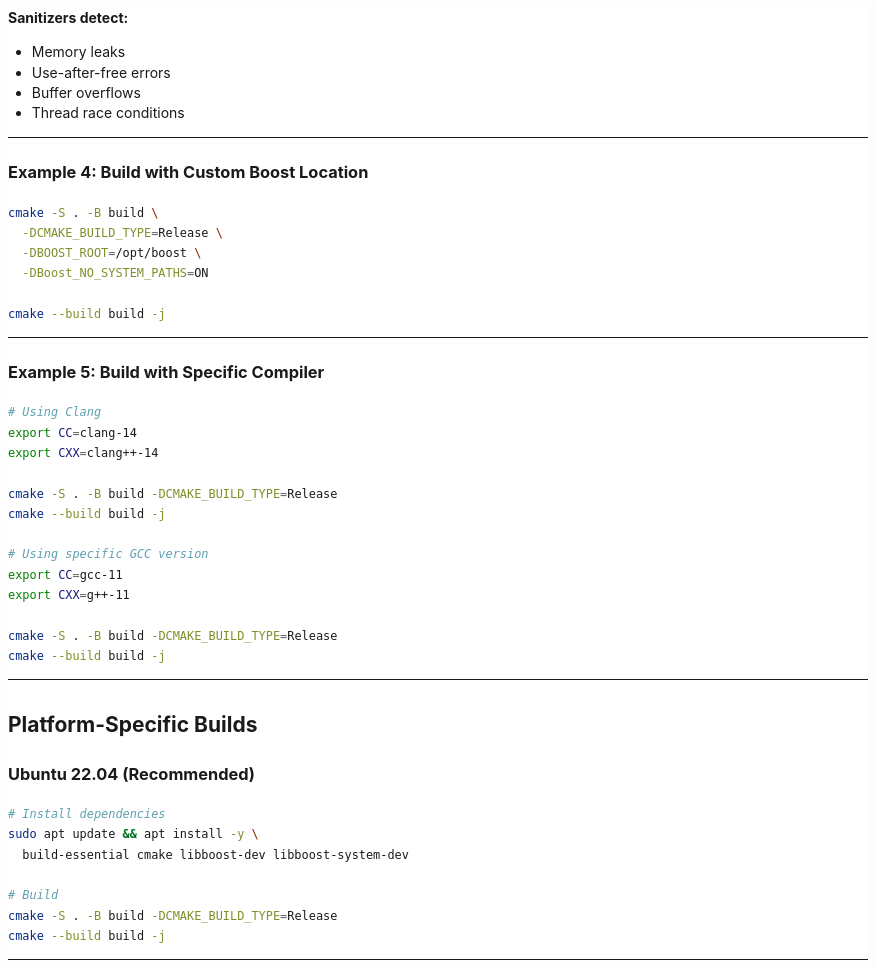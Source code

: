 **Sanitizers detect:**
- Memory leaks
- Use-after-free errors
- Buffer overflows
- Thread race conditions

---

### Example 4: Build with Custom Boost Location

```bash
cmake -S . -B build \
  -DCMAKE_BUILD_TYPE=Release \
  -DBOOST_ROOT=/opt/boost \
  -DBoost_NO_SYSTEM_PATHS=ON

cmake --build build -j
```

---

### Example 5: Build with Specific Compiler

```bash
# Using Clang
export CC=clang-14
export CXX=clang++-14

cmake -S . -B build -DCMAKE_BUILD_TYPE=Release
cmake --build build -j

# Using specific GCC version
export CC=gcc-11
export CXX=g++-11

cmake -S . -B build -DCMAKE_BUILD_TYPE=Release
cmake --build build -j
```

---

## Platform-Specific Builds

### Ubuntu 22.04 (Recommended)

```bash
# Install dependencies
sudo apt update && apt install -y \
  build-essential cmake libboost-dev libboost-system-dev

# Build
cmake -S . -B build -DCMAKE_BUILD_TYPE=Release
cmake --build build -j
```

---